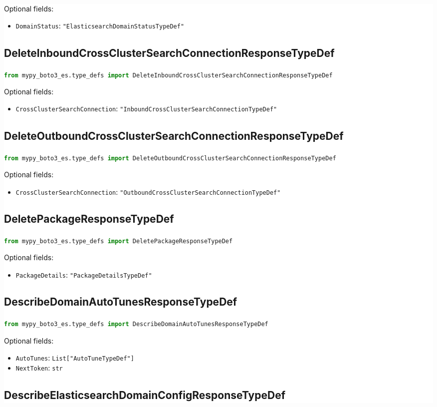 


Optional fields:
- `DomainStatus`: `"ElasticsearchDomainStatusTypeDef"`


## DeleteInboundCrossClusterSearchConnectionResponseTypeDef

```python
from mypy_boto3_es.type_defs import DeleteInboundCrossClusterSearchConnectionResponseTypeDef
```




Optional fields:
- `CrossClusterSearchConnection`: `"InboundCrossClusterSearchConnectionTypeDef"`


## DeleteOutboundCrossClusterSearchConnectionResponseTypeDef

```python
from mypy_boto3_es.type_defs import DeleteOutboundCrossClusterSearchConnectionResponseTypeDef
```




Optional fields:
- `CrossClusterSearchConnection`: `"OutboundCrossClusterSearchConnectionTypeDef"`


## DeletePackageResponseTypeDef

```python
from mypy_boto3_es.type_defs import DeletePackageResponseTypeDef
```




Optional fields:
- `PackageDetails`: `"PackageDetailsTypeDef"`


## DescribeDomainAutoTunesResponseTypeDef

```python
from mypy_boto3_es.type_defs import DescribeDomainAutoTunesResponseTypeDef
```




Optional fields:
- `AutoTunes`: `List["AutoTuneTypeDef"]`
- `NextToken`: `str`


## DescribeElasticsearchDomainConfigResponseTypeDef
